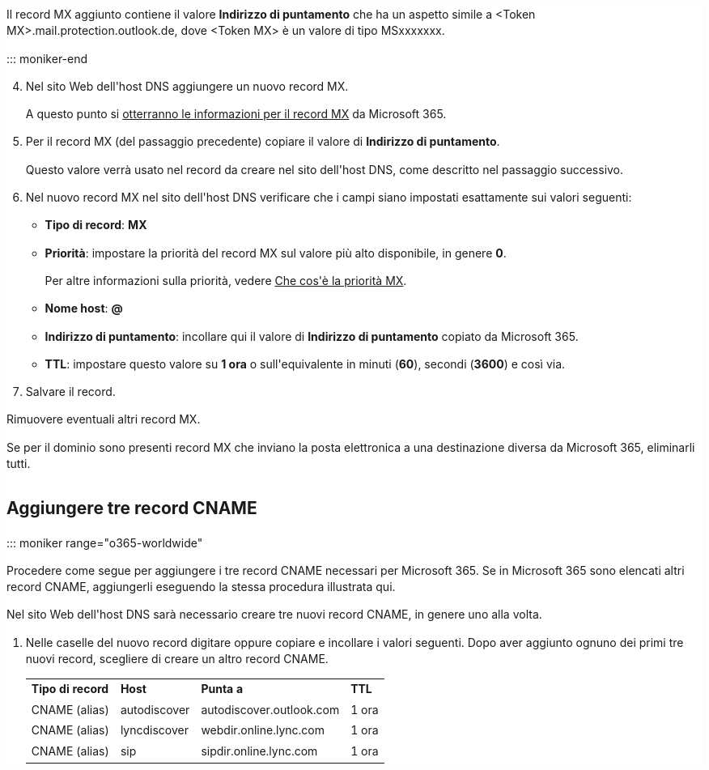   Il record MX aggiunto contiene il valore **Indirizzo di puntamento** che ha un aspetto simile a \<Token MX\>.mail.protection.outlook.de, dove \<Token MX\> è un valore di tipo MSxxxxxxx.   

::: moniker-end

4. Nel sito Web dell'host DNS aggiungere un nuovo record MX.
    
    A questo punto si [otterranno le informazioni per il record MX](../get-help-with-domains/information-for-dns-records.md) da Microsoft 365. 
    
5. Per il record MX (del passaggio precedente) copiare il valore di **Indirizzo di puntamento**. 
    
    Questo valore verrà usato nel record da creare nel sito dell'host DNS, come descritto nel passaggio successivo.
    
6. Nel nuovo record MX nel sito dell'host DNS verificare che i campi siano impostati esattamente sui valori seguenti:
    
   - **Tipo di record**: **MX**
    
   - **Priorità**: impostare la priorità del record MX sul valore più alto disponibile, in genere **0**.
    
      Per altre informazioni sulla priorità, vedere [Che cos'è la priorità MX](https://docs.microsoft.com/microsoft-365/admin/setup/domains-faq).
    
   - **Nome host**: **@**
    
   - **Indirizzo di puntamento**: incollare qui il valore di **Indirizzo di puntamento** copiato da Microsoft 365. 
    
   - **TTL**: impostare questo valore su **1 ora** o sull'equivalente in minuti (**60**), secondi (**3600**) e così via. 
    
7. Salvare il record.
    
Rimuovere eventuali altri record MX.
  
Se per il dominio sono presenti record MX che inviano la posta elettronica a una destinazione diversa da Microsoft 365, eliminarli tutti.
  
## <a name="add-three-cname-records"></a>Aggiungere tre record CNAME
<a name="BKMK_add_MX"> </a>

::: moniker range="o365-worldwide"

Procedere come segue per aggiungere i tre record CNAME necessari per Microsoft 365. Se in Microsoft 365 sono elencati altri record CNAME, aggiungerli eseguendo la stessa procedura illustrata qui.
  
Nel sito Web dell'host DNS sarà necessario creare tre nuovi record CNAME, in genere uno alla volta.
  
1. Nelle caselle del nuovo record digitare oppure copiare e incollare i valori seguenti. Dopo aver aggiunto ognuno dei primi tre nuovi record, scegliere di creare un altro record CNAME.
    
      |||||
      |:-----|:-----|:-----|:-----|
      |**Tipo di record** <br/> |**Host** <br/> |**Punta a** <br/> |**TTL** <br/> |
      |CNAME (alias)  <br/> |autodiscover  <br/> |autodiscover.outlook.com  <br/> |1 ora  <br/> |
      |CNAME (alias)  <br/> |lyncdiscover  <br/> |webdir.online.lync.com  <br/> |1 ora  <br/> |
      |CNAME (alias)  <br/> |sip  <br/> |sipdir.online.lync.com  <br/> |1 ora  <br/> |
   